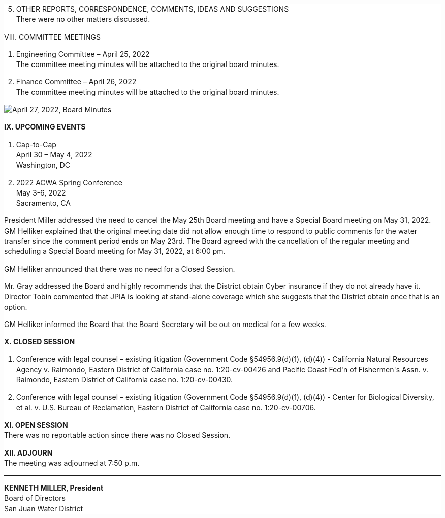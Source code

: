 5. OTHER REPORTS, CORRESPONDENCE, COMMENTS, IDEAS AND SUGGESTIONS  
There were no other matters discussed.  

VIII. COMMITTEE MEETINGS  
1. Engineering Committee – April 25, 2022  
The committee meeting minutes will be attached to the original board minutes.  

2. Finance Committee – April 26, 2022  
The committee meeting minutes will be attached to the original board minutes.  

![April 27, 2022, Board Minutes](https://via.placeholder.com/768x993.png?text=April+27,+2022,+Board+Minutes)

**IX. UPCOMING EVENTS**

1. Cap-to-Cap  
   April 30 – May 4, 2022  
   Washington, DC  

2. 2022 ACWA Spring Conference  
   May 3-6, 2022  
   Sacramento, CA  

President Miller addressed the need to cancel the May 25th Board meeting and have a Special Board meeting on May 31, 2022. GM Helliker explained that the original meeting date did not allow enough time to respond to public comments for the water transfer since the comment period ends on May 23rd. The Board agreed with the cancellation of the regular meeting and scheduling a Special Board meeting for May 31, 2022, at 6:00 pm.

GM Helliker announced that there was no need for a Closed Session.

Mr. Gray addressed the Board and highly recommends that the District obtain Cyber insurance if they do not already have it. Director Tobin commented that JPIA is looking at stand-alone coverage which she suggests that the District obtain once that is an option.

GM Helliker informed the Board that the Board Secretary will be out on medical for a few weeks.

**X. CLOSED SESSION**

1. Conference with legal counsel – existing litigation (Government Code §54956.9(d)(1), (d)(4)) - California Natural Resources Agency v. Raimondo, Eastern District of California case no. 1:20-cv-00426 and Pacific Coast Fed'n of Fishermen's Assn. v. Raimondo, Eastern District of California case no. 1:20-cv-00430.

2. Conference with legal counsel – existing litigation (Government Code §54956.9(d)(1), (d)(4)) - Center for Biological Diversity, et al. v. U.S. Bureau of Reclamation, Eastern District of California case no. 1:20-cv-00706.

**XI. OPEN SESSION**  
There was no reportable action since there was no Closed Session.

**XII. ADJOURN**  
The meeting was adjourned at 7:50 p.m.

---

**KENNETH MILLER, President**  
Board of Directors  
San Juan Water District  
